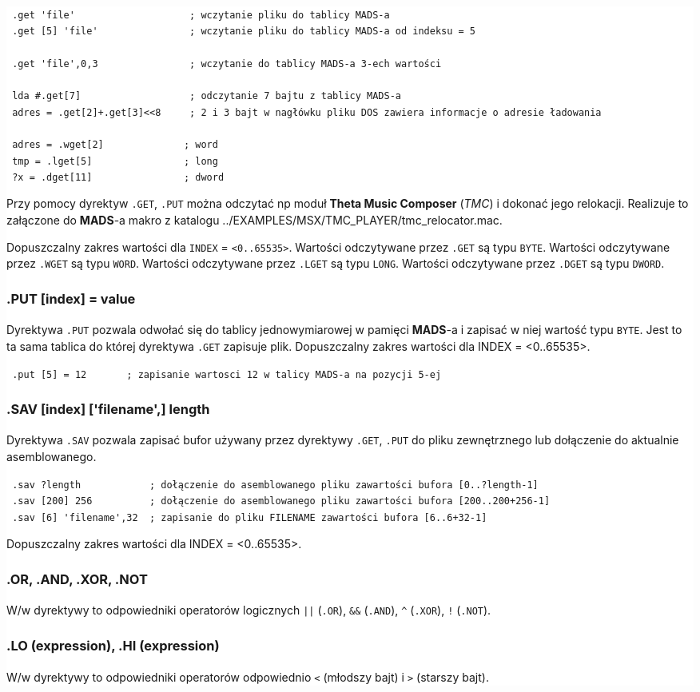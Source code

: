```
 .get 'file'                    ; wczytanie pliku do tablicy MADS-a
 .get [5] 'file'                ; wczytanie pliku do tablicy MADS-a od indeksu = 5

 .get 'file',0,3                ; wczytanie do tablicy MADS-a 3-ech wartości

 lda #.get[7]                   ; odczytanie 7 bajtu z tablicy MADS-a
 adres = .get[2]+.get[3]<<8     ; 2 i 3 bajt w nagłówku pliku DOS zawiera informacje o adresie ładowania

 adres = .wget[2]              ; word
 tmp = .lget[5]                ; long
 ?x = .dget[11]                ; dword
```

Przy pomocy dyrektyw `.GET`, `.PUT` można odczytać np moduł **Theta Music Composer** (*TMC*) i dokonać jego relokacji. Realizuje to załączone do **MADS**-a makro z katalogu ../EXAMPLES/MSX/TMC_PLAYER/tmc_relocator.mac.

Dopuszczalny zakres wartości dla `INDEX` = `<0..65535>`. Wartości odczytywane przez `.GET` są typu `BYTE`. Wartości odczytywane przez `.WGET` są typu `WORD`. Wartości odczytywane przez `.LGET` są typu `LONG`. Wartości odczytywane przez `.DGET` są typu `DWORD`.


<a name="put"></a>
### .PUT [index] = value
Dyrektywa `.PUT` pozwala odwołać się do tablicy jednowymiarowej w pamięci **MADS**-a i zapisać w niej wartość typu `BYTE`. Jest to ta sama tablica do której dyrektywa `.GET` zapisuje plik.
Dopuszczalny zakres wartości dla INDEX = <0..65535>.

```
 .put [5] = 12       ; zapisanie wartosci 12 w talicy MADS-a na pozycji 5-ej
```

<a name="sav"></a>
### .SAV [index] ['filename',] length
Dyrektywa `.SAV` pozwala zapisać bufor używany przez dyrektywy `.GET`, `.PUT` do pliku zewnętrznego lub dołączenie do aktualnie asemblowanego.

```
 .sav ?length            ; dołączenie do asemblowanego pliku zawartości bufora [0..?length-1]
 .sav [200] 256          ; dołączenie do asemblowanego pliku zawartości bufora [200..200+256-1]
 .sav [6] 'filename',32  ; zapisanie do pliku FILENAME zawartości bufora [6..6+32-1]
```

Dopuszczalny zakres wartości dla INDEX = <0..65535>.


<a name="or_and"></a>
### .OR, .AND, .XOR, .NOT
W/w dyrektywy to odpowiedniki operatorów logicznych `||` (`.OR`), `&&` (`.AND`), `^` (`.XOR`), `!` (`.NOT`).


<a name="lohi"></a>
### .LO (expression), .HI (expression)
W/w dyrektywy to odpowiedniki operatorów odpowiednio `<` (młodszy bajt) i `>` (starszy bajt).
